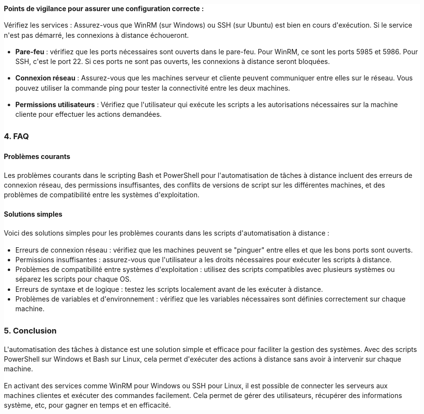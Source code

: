 **Points de vigilance pour assurer une configuration correcte :**

Vérifiez les services : Assurez-vous que WinRM (sur Windows) ou SSH (sur Ubuntu) est bien en cours d'exécution. Si le service n'est pas démarré, les connexions à distance échoueront.

- **Pare-feu** : vérifiez que les ports nécessaires sont ouverts dans le pare-feu. Pour WinRM, ce sont les ports 5985 et 5986. Pour SSH, c'est le port 22. Si ces ports ne sont pas ouverts, les connexions à distance seront bloquées.

- **Connexion réseau** : Assurez-vous que les machines serveur et cliente peuvent communiquer entre elles sur le réseau. Vous pouvez utiliser la commande ping pour tester la connectivité entre les deux machines.

- **Permissions utilisateurs** : Vérifiez que l'utilisateur qui exécute les scripts a les autorisations nécessaires sur la machine cliente pour effectuer les actions demandées.

### 4. FAQ
#### Problèmes courants

Les problèmes courants dans le scripting Bash et PowerShell pour l'automatisation de tâches à distance incluent des erreurs de connexion réseau, des permissions insuffisantes, des conflits de versions de script sur les différentes machines, et des problèmes de compatibilité entre les systèmes d'exploitation.

#### Solutions simples

Voici des solutions simples pour les problèmes courants dans les scripts d'automatisation à distance :

- Erreurs de connexion réseau : vérifiez que les machines peuvent se "pinguer" entre elles et que les bons ports sont ouverts.
- Permissions insuffisantes : assurez-vous que l'utilisateur a les droits nécessaires pour exécuter les scripts à distance.
- Problèmes de compatibilité entre systèmes d'exploitation : utilisez des scripts compatibles avec plusieurs systèmes ou séparez les scripts pour chaque OS.
- Erreurs de syntaxe et de logique : testez les scripts localement avant de les exécuter à distance.
- Problèmes de variables et d'environnement : vérifiez que les variables nécessaires sont définies correctement sur chaque machine.

### 5. Conclusion

L'automatisation des tâches à distance est une solution simple et efficace pour faciliter la gestion des systèmes. Avec des scripts PowerShell sur Windows et Bash sur Linux, cela permet d'exécuter des actions à distance sans avoir à intervenir sur chaque machine.

En activant des services comme WinRM pour Windows ou SSH pour Linux, il est possible de connecter les serveurs aux machines clientes et exécuter des commandes facilement. Cela permet de gérer des utilisateurs, récupérer des informations système, etc, pour gagner en temps et en efficacité.
